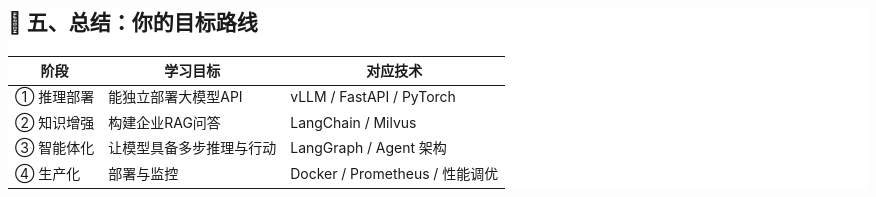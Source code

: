 ## 🚀 五、总结：你的目标路线

| 阶段     | 学习目标         | 对应技术                       |
|--------|--------------|----------------------------|
| ① 推理部署 | 能独立部署大模型API  | vLLM / FastAPI / PyTorch   |
| ② 知识增强 | 构建企业RAG问答    | LangChain / Milvus         |
| ③ 智能体化 | 让模型具备多步推理与行动 | LangGraph / Agent 架构       |
| ④ 生产化  | 部署与监控        | Docker / Prometheus / 性能调优 |





